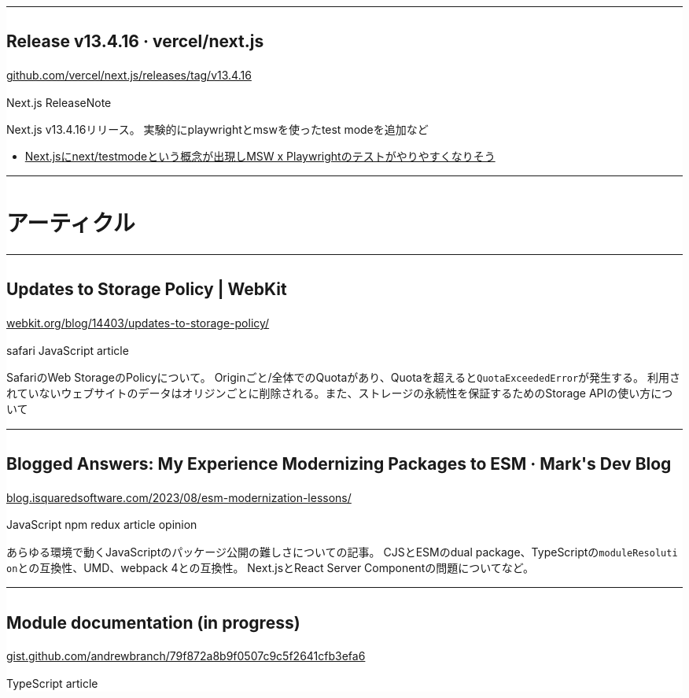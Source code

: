 
----

## Release v13.4.16 · vercel/next.js
[github.com/vercel/next.js/releases/tag/v13.4.16](https://github.com/vercel/next.js/releases/tag/v13.4.16 "Release v13.4.16 · vercel/next.js")
<p class="jser-tags jser-tag-icon"><span class="jser-tag">Next.js</span> <span class="jser-tag">ReleaseNote</span></p>

Next.js v13.4.16リリース。
実験的にplaywrightとmswを使ったtest modeを追加など

- [Next.jsにnext/testmodeという概念が出現しMSW x Playwrightのテストがやりやすくなりそう](https://zenn.dev/uyas/articles/bc58a4bed15ed4 "Next.jsにnext/testmodeという概念が出現しMSW x Playwrightのテストがやりやすくなりそう")

----
<h1 class="site-genre">アーティクル</h1>

----

## Updates to Storage Policy | WebKit
[webkit.org/blog/14403/updates-to-storage-policy/](https://webkit.org/blog/14403/updates-to-storage-policy/ "Updates to Storage Policy | WebKit")
<p class="jser-tags jser-tag-icon"><span class="jser-tag">safari</span> <span class="jser-tag">JavaScript</span> <span class="jser-tag">article</span></p>

SafariのWeb StorageのPolicyについて。
Originごと/全体でのQuotaがあり、Quotaを超えると`QuotaExceededError`が発生する。
利用されていないウェブサイトのデータはオリジンごとに削除される。また、ストレージの永続性を保証するためのStorage APIの使い方について


----

## Blogged Answers: My Experience Modernizing Packages to ESM · Mark&#039;s Dev Blog
[blog.isquaredsoftware.com/2023/08/esm-modernization-lessons/](https://blog.isquaredsoftware.com/2023/08/esm-modernization-lessons/ "Blogged Answers: My Experience Modernizing Packages to ESM · Mark&#039;s Dev Blog")
<p class="jser-tags jser-tag-icon"><span class="jser-tag">JavaScript</span> <span class="jser-tag">npm</span> <span class="jser-tag">redux</span> <span class="jser-tag">article</span> <span class="jser-tag">opinion</span></p>

あらゆる環境で動くJavaScriptのパッケージ公開の難しさについての記事。
CJSとESMのdual package、TypeScriptの`moduleResolution`との互換性、UMD、webpack 4との互換性。
Next.jsとReact Server Componentの問題についてなど。


----

## Module documentation (in progress)
[gist.github.com/andrewbranch/79f872a8b9f0507c9c5f2641cfb3efa6](https://gist.github.com/andrewbranch/79f872a8b9f0507c9c5f2641cfb3efa6 "Module documentation (in progress)")
<p class="jser-tags jser-tag-icon"><span class="jser-tag">TypeScript</span> <span class="jser-tag">article</span></p>
